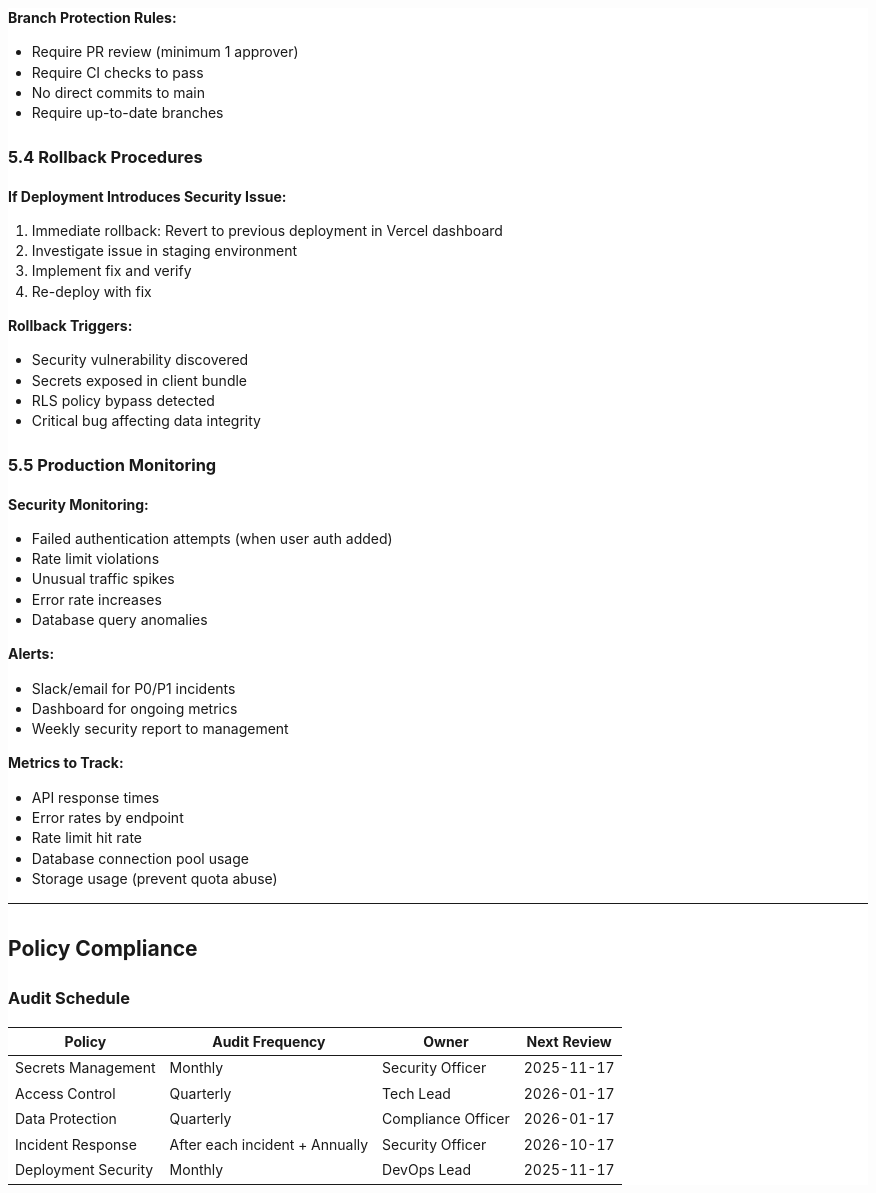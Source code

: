 **Branch Protection Rules:**
- Require PR review (minimum 1 approver)
- Require CI checks to pass
- No direct commits to main
- Require up-to-date branches

### 5.4 Rollback Procedures

**If Deployment Introduces Security Issue:**
1. Immediate rollback: Revert to previous deployment in Vercel dashboard
2. Investigate issue in staging environment
3. Implement fix and verify
4. Re-deploy with fix

**Rollback Triggers:**
- Security vulnerability discovered
- Secrets exposed in client bundle
- RLS policy bypass detected
- Critical bug affecting data integrity

### 5.5 Production Monitoring

**Security Monitoring:**
- Failed authentication attempts (when user auth added)
- Rate limit violations
- Unusual traffic spikes
- Error rate increases
- Database query anomalies

**Alerts:**
- Slack/email for P0/P1 incidents
- Dashboard for ongoing metrics
- Weekly security report to management

**Metrics to Track:**
- API response times
- Error rates by endpoint
- Rate limit hit rate
- Database connection pool usage
- Storage usage (prevent quota abuse)

---

## Policy Compliance

### Audit Schedule

| Policy | Audit Frequency | Owner | Next Review |
|--------|----------------|-------|-------------|
| Secrets Management | Monthly | Security Officer | 2025-11-17 |
| Access Control | Quarterly | Tech Lead | 2026-01-17 |
| Data Protection | Quarterly | Compliance Officer | 2026-01-17 |
| Incident Response | After each incident + Annually | Security Officer | 2026-10-17 |
| Deployment Security | Monthly | DevOps Lead | 2025-11-17 |
